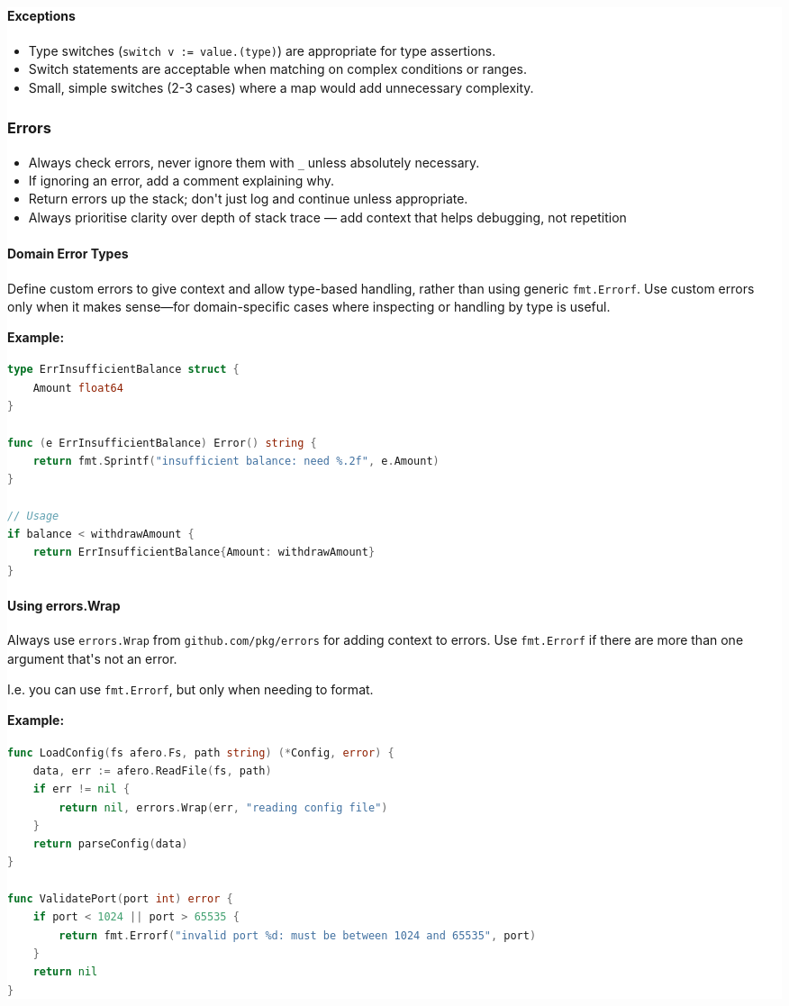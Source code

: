 #### Exceptions

- Type switches (`switch v := value.(type)`) are appropriate for type assertions.
- Switch statements are acceptable when matching on complex conditions or ranges.
- Small, simple switches (2-3 cases) where a map would add unnecessary complexity.

### Errors


- Always check errors, never ignore them with `_` unless absolutely necessary.
- If ignoring an error, add a comment explaining why.
- Return errors up the stack; don't just log and continue unless appropriate.
- Always prioritise clarity over depth of stack trace — add context that helps debugging, not repetition

#### Domain Error Types

Define custom errors to give context and allow type-based handling, rather than using generic `fmt.Errorf`. Use custom
errors only when it makes sense—for domain-specific cases where inspecting or handling by type is useful.

**Example:**

```go
type ErrInsufficientBalance struct {
    Amount float64
}

func (e ErrInsufficientBalance) Error() string {
    return fmt.Sprintf("insufficient balance: need %.2f", e.Amount)
}

// Usage
if balance < withdrawAmount {
    return ErrInsufficientBalance{Amount: withdrawAmount}
}
```

#### Using errors.Wrap

Always use `errors.Wrap` from `github.com/pkg/errors` for adding context to errors. Use `fmt.Errorf`
if there are more than one argument that's not an error.

I.e. you can use `fmt.Errorf`, but only when needing to format.

**Example:**

```go
func LoadConfig(fs afero.Fs, path string) (*Config, error) {
	data, err := afero.ReadFile(fs, path)
	if err != nil {
		return nil, errors.Wrap(err, "reading config file")
	}
	return parseConfig(data)
}

func ValidatePort(port int) error {
	if port < 1024 || port > 65535 {
		return fmt.Errorf("invalid port %d: must be between 1024 and 65535", port)
	}
	return nil
}
```
